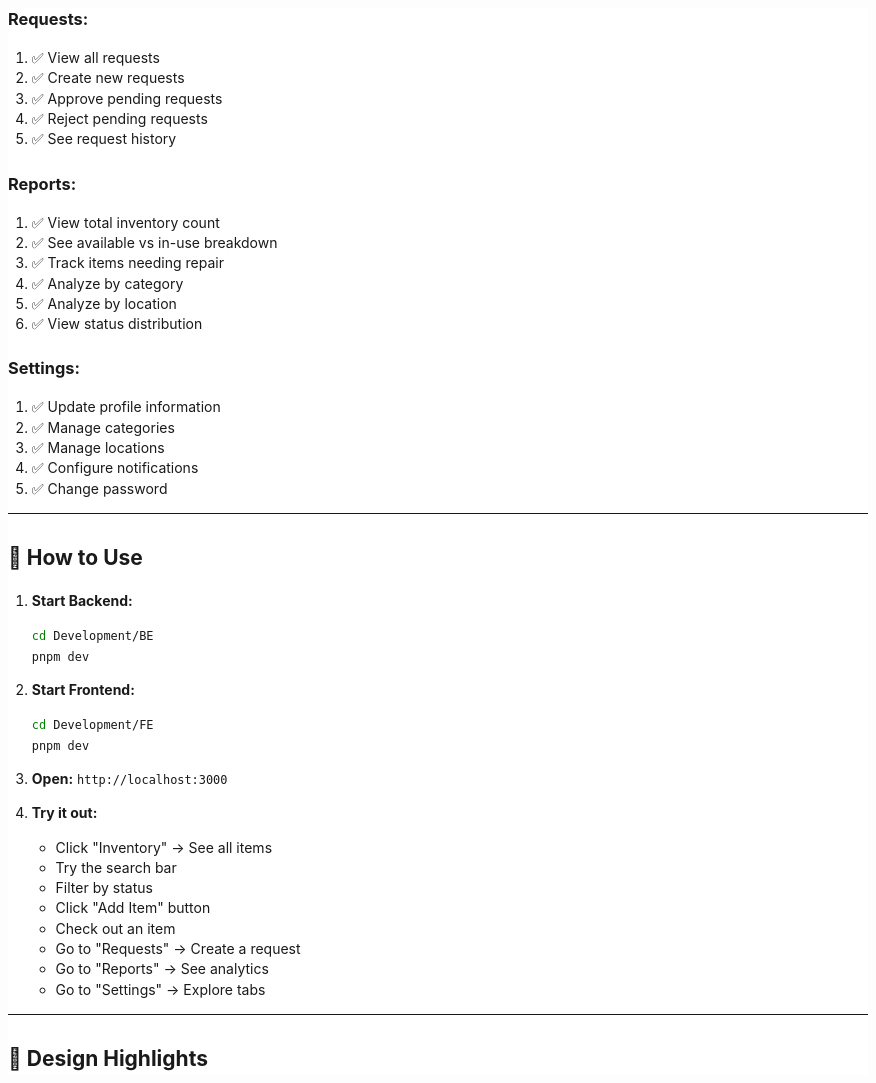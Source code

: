 ### **Requests:**
1. ✅ View all requests
2. ✅ Create new requests
3. ✅ Approve pending requests
4. ✅ Reject pending requests
5. ✅ See request history

### **Reports:**
1. ✅ View total inventory count
2. ✅ See available vs in-use breakdown
3. ✅ Track items needing repair
4. ✅ Analyze by category
5. ✅ Analyze by location
6. ✅ View status distribution

### **Settings:**
1. ✅ Update profile information
2. ✅ Manage categories
3. ✅ Manage locations
4. ✅ Configure notifications
5. ✅ Change password

---

## 🚀 **How to Use**

1. **Start Backend:**
   ```bash
   cd Development/BE
   pnpm dev
   ```

2. **Start Frontend:**
   ```bash
   cd Development/FE
   pnpm dev
   ```

3. **Open:** `http://localhost:3000`

4. **Try it out:**
   - Click "Inventory" → See all items
   - Try the search bar
   - Filter by status
   - Click "Add Item" button
   - Check out an item
   - Go to "Requests" → Create a request
   - Go to "Reports" → See analytics
   - Go to "Settings" → Explore tabs

---

## 🎨 **Design Highlights**
